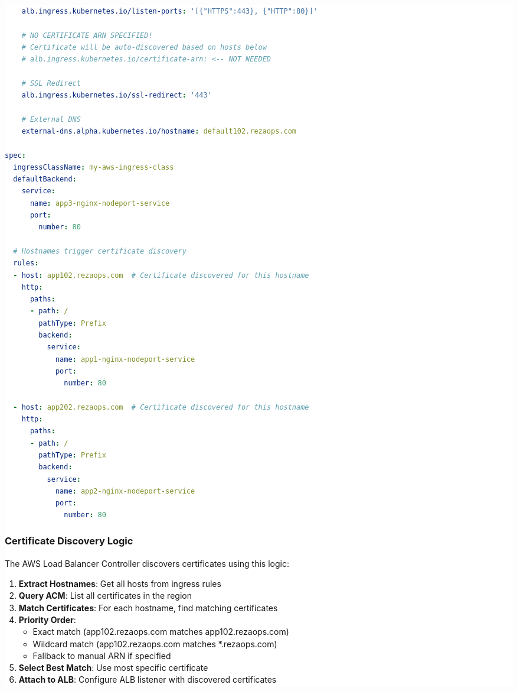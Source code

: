 ```yaml
    alb.ingress.kubernetes.io/listen-ports: '[{"HTTPS":443}, {"HTTP":80}]'

    # NO CERTIFICATE ARN SPECIFIED!
    # Certificate will be auto-discovered based on hosts below
    # alb.ingress.kubernetes.io/certificate-arn: <-- NOT NEEDED

    # SSL Redirect
    alb.ingress.kubernetes.io/ssl-redirect: '443'

    # External DNS
    external-dns.alpha.kubernetes.io/hostname: default102.rezaops.com

spec:
  ingressClassName: my-aws-ingress-class
  defaultBackend:
    service:
      name: app3-nginx-nodeport-service
      port:
        number: 80

  # Hostnames trigger certificate discovery
  rules:
  - host: app102.rezaops.com  # Certificate discovered for this hostname
    http:
      paths:
      - path: /
        pathType: Prefix
        backend:
          service:
            name: app1-nginx-nodeport-service
            port:
              number: 80

  - host: app202.rezaops.com  # Certificate discovered for this hostname
    http:
      paths:
      - path: /
        pathType: Prefix
        backend:
          service:
            name: app2-nginx-nodeport-service
            port:
              number: 80
```

### Certificate Discovery Logic

The AWS Load Balancer Controller discovers certificates using this logic:

1. **Extract Hostnames**: Get all hosts from ingress rules
2. **Query ACM**: List all certificates in the region
3. **Match Certificates**: For each hostname, find matching certificates
4. **Priority Order**:
   - Exact match (app102.rezaops.com matches app102.rezaops.com)
   - Wildcard match (app102.rezaops.com matches *.rezaops.com)
   - Fallback to manual ARN if specified
5. **Select Best Match**: Use most specific certificate
6. **Attach to ALB**: Configure ALB listener with discovered certificates
